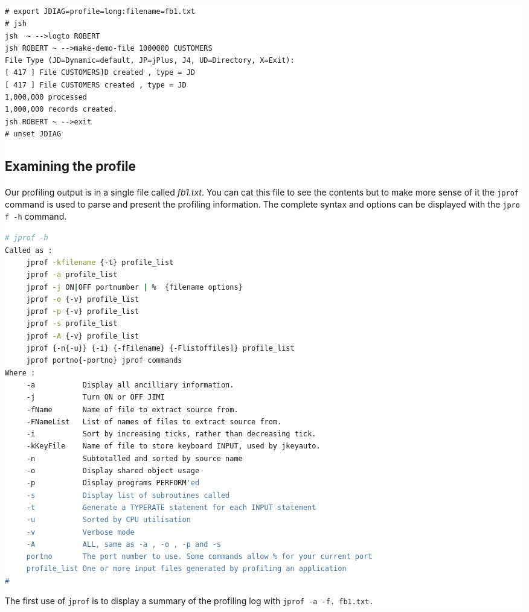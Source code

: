 ```
# export JDIAG=profile=long:filename=fb1.txt
# jsh
jsh  ~ -->logto ROBERT
jsh ROBERT ~ -->make-demo-file 1000000 CUSTOMERS
File Type (JD=Dynamic=default, JP=jPlus, J4, UD=Directory, X=Exit):
[ 417 ] File CUSTOMERS]D created , type = JD
[ 417 ] File CUSTOMERS created , type = JD
1,000,000 processed
1,000,000 records created.
jsh ROBERT ~ -->exit
# unset JDIAG
```

## Examining the profile

Our profiling output is in a single file called _fb1.txt_. You can cat this file to see the contents but to make more sense of it the `jprof` command is used to parse and present the profiling information. The complete syntax and options can be displayed with the `jprof -h` command.

```bash
# jprof -h
Called as :
     jprof -kfilename {-t} profile_list
     jprof -a profile_list
     jprof -j ON|OFF portnumber | %  {filename options}
     jprof -o {-v} profile_list
     jprof -p {-v} profile_list
     jprof -s profile_list
     jprof -A {-v} profile_list
     jprof {-n{-u}} {-i} {-fFilename} {-Flistoffiles]} profile_list
     jprof portno{-portno} jprof commands
Where :
     -a           Display all ancilliary information.
     -j           Turn ON or OFF JIMI
     -fName       Name of file to extract source from.
     -FNameList   List of names of files to extract source from.
     -i           Sort by increasing ticks, rather than decreasing tick.
     -kKeyFile    Name of file to store keyboard INPUT, used by jkeyauto.
     -n           Subtotalled and sorted by source name
     -o           Display shared object usage
     -p           Display programs PERFORM'ed
     -s           Display list of subroutines called
     -t           Generate a TYPERATE statement for each INPUT statement
     -u           Sorted by CPU utilisation
     -v           Verbose mode
     -A           ALL, same as -a , -o , -p and -s
     portno       The port number to use. Some commands allow % for your current port
     profile_list One or more input files generated by profiling an application
#
```

The first use of `jprof` is to display a summary of the profiling log with `jprof -a -f. fb1.txt.`
